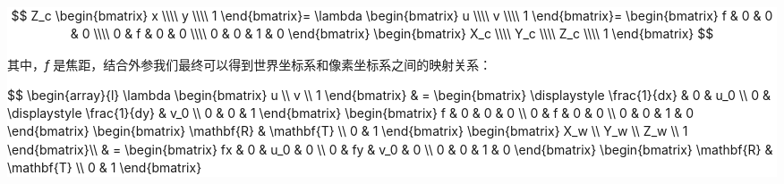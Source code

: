 $$
Z_c \begin{bmatrix}
x \\\\
y \\\\
1
\end{bmatrix}=
\lambda 
\begin{bmatrix}
u \\\\
v \\\\
1
\end{bmatrix}=
\begin{bmatrix}
 f & 0 & 0 & 0 \\\\
 0 & f & 0 & 0 \\\\
 0 & 0 & 1 & 0
\end{bmatrix}
\begin{bmatrix}
X_c \\\\
Y_c \\\\
Z_c \\\\
1
\end{bmatrix}
$$

其中，$f$ 是焦距，结合外参我们最终可以得到世界坐标系和像素坐标系之间的映射关系：

$$
\begin{array}{l}
\lambda \begin{bmatrix}
u \\\\
v \\\\
1
\end{bmatrix} & =
\begin{bmatrix}
\displaystyle \frac{1}{dx} & 0 & u_0 \\\\
0 & \displaystyle \frac{1}{dy} & v_0 \\\\
0 & 0 & 1
\end{bmatrix}
\begin{bmatrix}
 f & 0 & 0 & 0 \\\\
 0 & f & 0 & 0 \\\\
 0 & 0 & 1 & 0
\end{bmatrix}
\begin{bmatrix}
\mathbf{R} & \mathbf{T} \\\\
 0 & 1
\end{bmatrix}
\begin{bmatrix}
X_w \\\\
Y_w \\\\
Z_w \\\\
1
\end{bmatrix}\\\\
  & =
\begin{bmatrix}
 fx & 0 & u_0 & 0 \\\\
 0 & fy & v_0 & 0 \\\\
 0 & 0 & 1 & 0
\end{bmatrix}
\begin{bmatrix}
\mathbf{R} & \mathbf{T} \\\\
 0 & 1
\end{bmatrix}